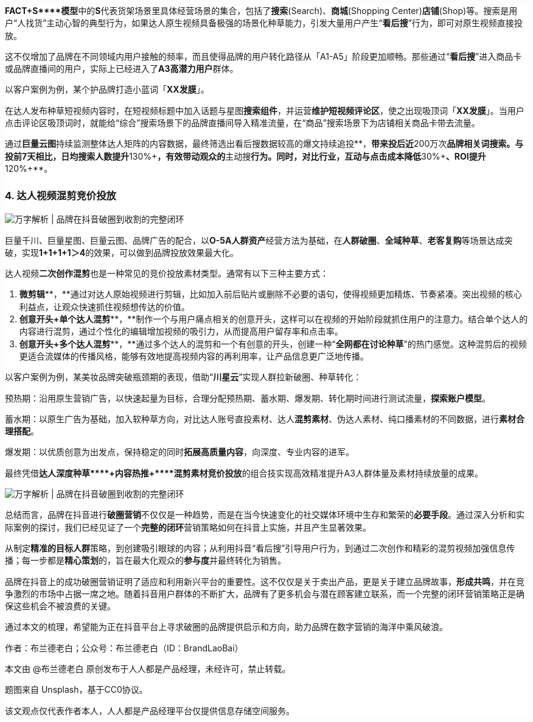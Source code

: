 **FACT+S****模型**中的**S**代表货架场景里具体经营场景的集合，包括了**搜索**(Search)、**商城**(Shopping Center)**店铺**(Shop)等。搜索是用户“人找货”主动心智的典型行为，如果达人原生视频具备极强的场景化种草能力，引发大量用户产生“**看后搜**”行为，即可对原生视频直接投放。

这不仅增加了品牌在不同领域内用户接触的频率，而且使得品牌的用户转化路径从「A1-A5」阶段更加顺畅。那些通过“**看后搜**”进入商品卡或品牌直播间的用户，实际上已经进入了**A3高潜力用户**群体。

以客户案例为例，某个护品牌打造小蓝词「**XX发膜**」。

在达人发布种草短视频内容时，在短视频标题中加入话题与星图**搜索组件**，并运营**维护短视频评论区**，使之出现吸顶词「**XX发膜**」。当用户点击评论区吸顶词时，就能给“综合”搜索场景下的品牌直播间导入精准流量，在“商品”搜索场景下为店铺相关商品卡带去流量。

通过**巨量云图**持续监测整体达人矩阵的内容数据，最终筛选出看后搜数据较高的爆文持续追投**，**带来投后近**200万次**品牌相关词搜索。与投前7天相比，日均搜索人数提升**130%+**，有效带动观众的**主动搜**行为。同时，对比行业，互动与点击成本降低**30%+**、ROI提升**120%+**。

### 4\. 达人视频混剪竞价投放

![万字解析 | 品牌在抖音破圈到收割的完整闭环](https://image.yunyingpai.com/wp/2024/01/KCh8Dr2h85YfcKUEDTCZ.png)

巨量千川、巨量星图、巨量云图、品牌广告的配合，以**O-5A人群资产**经营方法为基础，在**人群破圈**、**全域种草**、**老客复购**等场景达成突破，实现**1+1+1+1＞4**的效果，可以做到品牌投放效果最大化。

达人视频**二次创作混剪**也是一种常见的竞价投放素材类型。通常有以下三种主要方式：

1.  **微剪辑****，**通过对达人原始视频进行剪辑，比如加入前后贴片或删除不必要的语句，使得视频更加精炼、节奏紧凑。突出视频的核心利益点，让观众快速抓住视频想传达的价值。
2.  **创意开头+单个达人混剪****，**制作一个与用户痛点相关的创意开头，这样可以在视频的开始阶段就抓住用户的注意力。结合单个达人的内容进行混剪，通过个性化的编辑增加视频的吸引力，从而提高用户留存率和点击率。
3.  **创意开头+多个达人混剪****，**通过多个达人的混剪和一个有创意的开头，创建一种“**全网都在讨论种草**”的热门感觉。这种混剪后的视频更适合流媒体的传播风格，能够有效地提高视频内容的再利用率，让产品信息更广泛地传播。

以客户案例为例，某美妆品牌突破瓶颈期的表现，借助“**川星云**”实现人群拉新破圈、种草转化：

预热期：沿用原生营销广告，以快速起量为目标，合理分配预热期、蓄水期、爆发期、转化期时间进行测试流量，**探索账户模型**。

蓄水期：以原生广告为基础，加入软种草方向，对比达人账号直投素材、达人**混剪素材**、伪达人素材、纯口播素材的不同数据，进行**素材合理搭配**。

爆发期：以优质创意为出发点，保持稳定的同时**拓展高质量内容**，向深度、专业内容的进军。

最终凭借**达人深度种草****+****内容热推****+****混剪素材竞价投放**的组合技实现高效精准提升A3人群体量及素材持续放量的成果。

![万字解析 | 品牌在抖音破圈到收割的完整闭环](https://image.yunyingpai.com/wp/2024/01/6BwPeW2XDuQ9bMZ4lKL5.png)

总结而言，品牌在抖音进行**破圈营销**不仅仅是一种趋势，而是在当今快速变化的社交媒体环境中生存和繁荣的**必要手段**。通过深入分析和实际案例的探讨，我们已经见证了一个**完整的闭环**营销策略如何在抖音上实施，并且产生显著效果。

从制定**精准的目标人群**策略，到创建吸引眼球的内容；从利用抖音“看后搜”引导用户行为，到通过二次创作和精彩的混剪视频加强信息传播；每一步都是**精心策划**的，旨在最大化观众的**参与度**并最终转化为销售。

品牌在抖音上的成功破圈营销证明了适应和利用新兴平台的重要性。这不仅仅是关于卖出产品，更是关于建立品牌故事，**形成共鸣**，并在竞争激烈的市场中占据一席之地。随着抖音用户群体的不断扩大，品牌有了更多机会与潜在顾客建立联系，而一个完整的闭环营销策略正是确保这些机会不被浪费的关键。

通过本文的梳理，希望能为正在抖音平台上寻求破圈的品牌提供启示和方向，助力品牌在数字营销的海洋中乘风破浪。

作者：布兰德老白；公众号：布兰德老白（ID：BrandLaoBai）

本文由 @布兰德老白 原创发布于人人都是产品经理，未经许可，禁止转载。

题图来自 Unsplash，基于CC0协议。

该文观点仅代表作者本人，人人都是产品经理平台仅提供信息存储空间服务。
